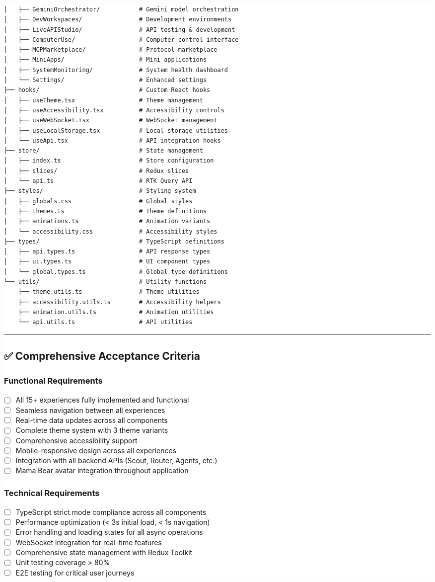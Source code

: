 ```
│   ├── GeminiOrchestrator/           # Gemini model orchestration
│   ├── DevWorkspaces/                # Development environments
│   ├── LiveAPIStudio/                # API testing & development
│   ├── ComputerUse/                  # Computer control interface
│   ├── MCPMarketplace/               # Protocol marketplace
│   ├── MiniApps/                     # Mini applications
│   ├── SystemMonitoring/             # System health dashboard
│   └── Settings/                     # Enhanced settings
├── hooks/                            # Custom React hooks
│   ├── useTheme.tsx                  # Theme management
│   ├── useAccessibility.tsx          # Accessibility controls
│   ├── useWebSocket.tsx              # WebSocket management
│   ├── useLocalStorage.tsx           # Local storage utilities
│   └── useApi.tsx                    # API integration hooks
├── store/                            # State management
│   ├── index.ts                      # Store configuration
│   ├── slices/                       # Redux slices
│   └── api.ts                        # RTK Query API
├── styles/                           # Styling system
│   ├── globals.css                   # Global styles
│   ├── themes.ts                     # Theme definitions
│   ├── animations.ts                 # Animation variants
│   └── accessibility.css             # Accessibility styles
├── types/                            # TypeScript definitions
│   ├── api.types.ts                  # API response types
│   ├── ui.types.ts                   # UI component types
│   └── global.types.ts               # Global type definitions
└── utils/                            # Utility functions
    ├── theme.utils.ts                # Theme utilities
    ├── accessibility.utils.ts        # Accessibility helpers
    ├── animation.utils.ts            # Animation utilities
    └── api.utils.ts                  # API utilities
```

---

## ✅ Comprehensive Acceptance Criteria

### **Functional Requirements**
- [ ] All 15+ experiences fully implemented and functional
- [ ] Seamless navigation between all experiences
- [ ] Real-time data updates across all components
- [ ] Complete theme system with 3 theme variants
- [ ] Comprehensive accessibility support
- [ ] Mobile-responsive design across all experiences
- [ ] Integration with all backend APIs (Scout, Router, Agents, etc.)
- [ ] Mama Bear avatar integration throughout application

### **Technical Requirements**
- [ ] TypeScript strict mode compliance across all components
- [ ] Performance optimization (< 3s initial load, < 1s navigation)
- [ ] Error handling and loading states for all async operations
- [ ] WebSocket integration for real-time features
- [ ] Comprehensive state management with Redux Toolkit
- [ ] Unit testing coverage > 80%
- [ ] E2E testing for critical user journeys
